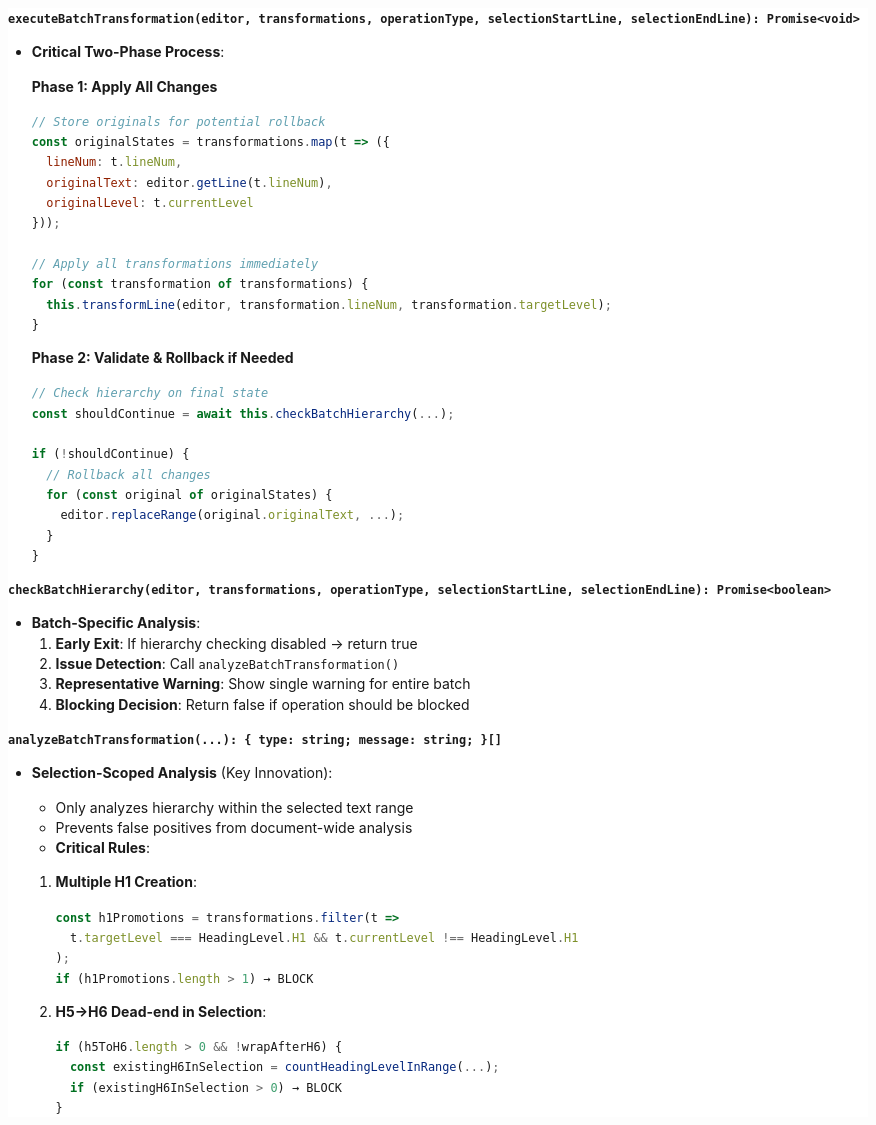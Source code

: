 **`executeBatchTransformation(editor, transformations, operationType, selectionStartLine, selectionEndLine): Promise<void>`**
- **Critical Two-Phase Process**:

  **Phase 1: Apply All Changes**
  ```javascript
  // Store originals for potential rollback
  const originalStates = transformations.map(t => ({
    lineNum: t.lineNum,
    originalText: editor.getLine(t.lineNum),
    originalLevel: t.currentLevel
  }));
  
  // Apply all transformations immediately
  for (const transformation of transformations) {
    this.transformLine(editor, transformation.lineNum, transformation.targetLevel);
  }
  ```

  **Phase 2: Validate & Rollback if Needed**
  ```javascript
  // Check hierarchy on final state
  const shouldContinue = await this.checkBatchHierarchy(...);
  
  if (!shouldContinue) {
    // Rollback all changes
    for (const original of originalStates) {
      editor.replaceRange(original.originalText, ...);
    }
  }
  ```

**`checkBatchHierarchy(editor, transformations, operationType, selectionStartLine, selectionEndLine): Promise<boolean>`**
- **Batch-Specific Analysis**:
  1. **Early Exit**: If hierarchy checking disabled → return true
  2. **Issue Detection**: Call `analyzeBatchTransformation()`
  3. **Representative Warning**: Show single warning for entire batch
  4. **Blocking Decision**: Return false if operation should be blocked

**`analyzeBatchTransformation(...): { type: string; message: string; }[]`**
- **Selection-Scoped Analysis** (Key Innovation):
  - Only analyzes hierarchy within the selected text range
  - Prevents false positives from document-wide analysis
  - **Critical Rules**:

  1. **Multiple H1 Creation**:
     ```javascript
     const h1Promotions = transformations.filter(t =>
       t.targetLevel === HeadingLevel.H1 && t.currentLevel !== HeadingLevel.H1
     );
     if (h1Promotions.length > 1) → BLOCK
     ```

  2. **H5→H6 Dead-end in Selection**:
     ```javascript
     if (h5ToH6.length > 0 && !wrapAfterH6) {
       const existingH6InSelection = countHeadingLevelInRange(...);
       if (existingH6InSelection > 0) → BLOCK
     }
     ```
